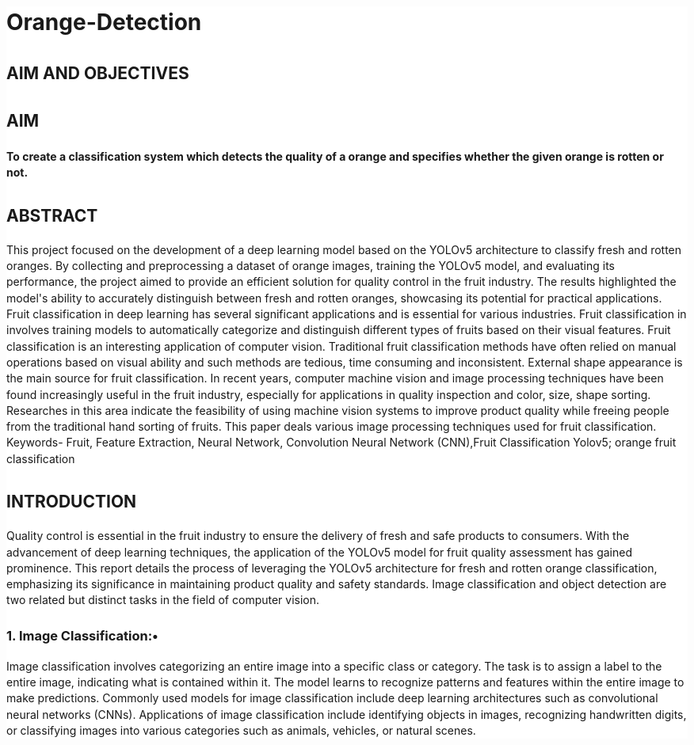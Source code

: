 # Orange-Detection

## AIM AND OBJECTIVES
## AIM
#### To create a classification system which detects the quality of a orange and specifies whether the given orange is rotten or not.


## ABSTRACT

This project focused on the development of a deep learning model based on the YOLOv5 architecture to classify fresh and rotten oranges. By collecting and preprocessing a dataset of orange images, training the YOLOv5 model, and evaluating its performance, the project aimed to provide an efficient solution for quality control in the fruit industry. The results
highlighted the model's ability to accurately distinguish between fresh and rotten oranges, showcasing its potential for practical applications. Fruit classification in deep learning has
several significant applications and is essential for various industries. Fruit classification in involves training models to automatically categorize and distinguish different types of fruits based on their visual features. Fruit classification is an interesting application of computer vision. Traditional fruit classification methods have often relied on manual operations based on visual ability and such methods are tedious, time consuming and inconsistent. External shape appearance is the main source for fruit classification. In recent years, computer machine vision and image processing techniques have been found increasingly useful in the fruit industry, especially for applications in quality inspection and color, size, shape sorting. Researches in this area indicate the feasibility of using machine vision systems to improve product quality while freeing people from the traditional hand sorting of fruits. This paper deals various image processing techniques used for fruit classification. Keywords- Fruit, Feature Extraction, Neural Network, Convolution Neural Network (CNN),Fruit Classification Yolov5; orange fruit classiﬁcation


## INTRODUCTION
Quality control is essential in the fruit industry to ensure the delivery of fresh and safe products to consumers. With the advancement of deep learning techniques, the application of
the YOLOv5 model for fruit quality assessment has gained prominence. This report details the process of leveraging the YOLOv5 architecture for fresh and rotten orange classification,
emphasizing its significance in maintaining product quality and safety standards. Image classification and object detection are two related but distinct tasks in the field of computer
vision.

### 1. Image Classification:•

Image classification involves categorizing an entire image into a specific class or category. The task is to assign a label to the entire image, indicating what is contained within it.
The model learns to recognize patterns and features within the entire image to make predictions. Commonly used models for image classification include deep learning architectures such as convolutional neural networks (CNNs). Applications of image classification include identifying objects in images, recognizing handwritten digits, or classifying images into various categories such as animals, vehicles, or natural scenes.
